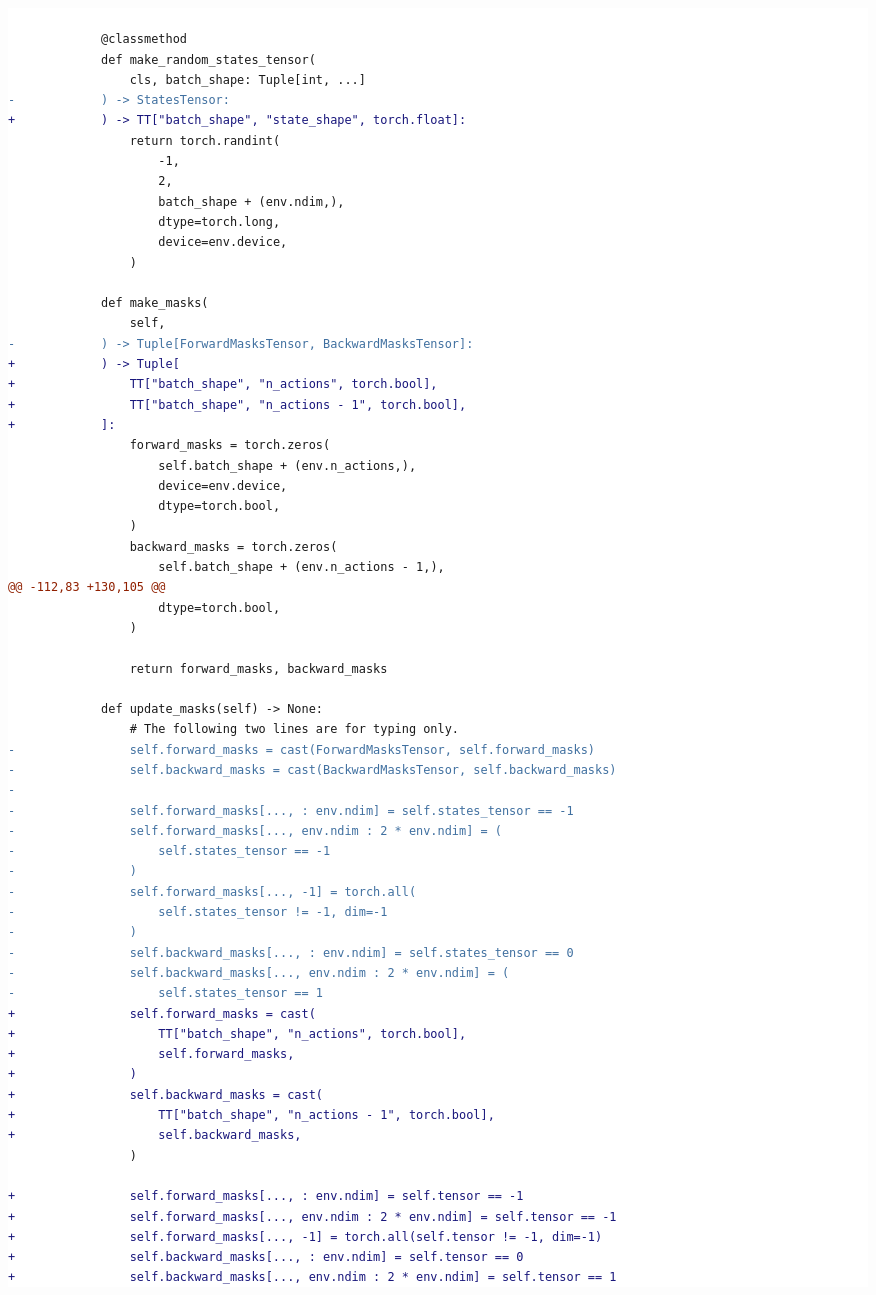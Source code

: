 ```diff
 
             @classmethod
             def make_random_states_tensor(
                 cls, batch_shape: Tuple[int, ...]
-            ) -> StatesTensor:
+            ) -> TT["batch_shape", "state_shape", torch.float]:
                 return torch.randint(
                     -1,
                     2,
                     batch_shape + (env.ndim,),
                     dtype=torch.long,
                     device=env.device,
                 )
 
             def make_masks(
                 self,
-            ) -> Tuple[ForwardMasksTensor, BackwardMasksTensor]:
+            ) -> Tuple[
+                TT["batch_shape", "n_actions", torch.bool],
+                TT["batch_shape", "n_actions - 1", torch.bool],
+            ]:
                 forward_masks = torch.zeros(
                     self.batch_shape + (env.n_actions,),
                     device=env.device,
                     dtype=torch.bool,
                 )
                 backward_masks = torch.zeros(
                     self.batch_shape + (env.n_actions - 1,),
@@ -112,83 +130,105 @@
                     dtype=torch.bool,
                 )
 
                 return forward_masks, backward_masks
 
             def update_masks(self) -> None:
                 # The following two lines are for typing only.
-                self.forward_masks = cast(ForwardMasksTensor, self.forward_masks)
-                self.backward_masks = cast(BackwardMasksTensor, self.backward_masks)
-
-                self.forward_masks[..., : env.ndim] = self.states_tensor == -1
-                self.forward_masks[..., env.ndim : 2 * env.ndim] = (
-                    self.states_tensor == -1
-                )
-                self.forward_masks[..., -1] = torch.all(
-                    self.states_tensor != -1, dim=-1
-                )
-                self.backward_masks[..., : env.ndim] = self.states_tensor == 0
-                self.backward_masks[..., env.ndim : 2 * env.ndim] = (
-                    self.states_tensor == 1
+                self.forward_masks = cast(
+                    TT["batch_shape", "n_actions", torch.bool],
+                    self.forward_masks,
+                )
+                self.backward_masks = cast(
+                    TT["batch_shape", "n_actions - 1", torch.bool],
+                    self.backward_masks,
                 )
 
+                self.forward_masks[..., : env.ndim] = self.tensor == -1
+                self.forward_masks[..., env.ndim : 2 * env.ndim] = self.tensor == -1
+                self.forward_masks[..., -1] = torch.all(self.tensor != -1, dim=-1)
+                self.backward_masks[..., : env.ndim] = self.tensor == 0
+                self.backward_masks[..., env.ndim : 2 * env.ndim] = self.tensor == 1
```